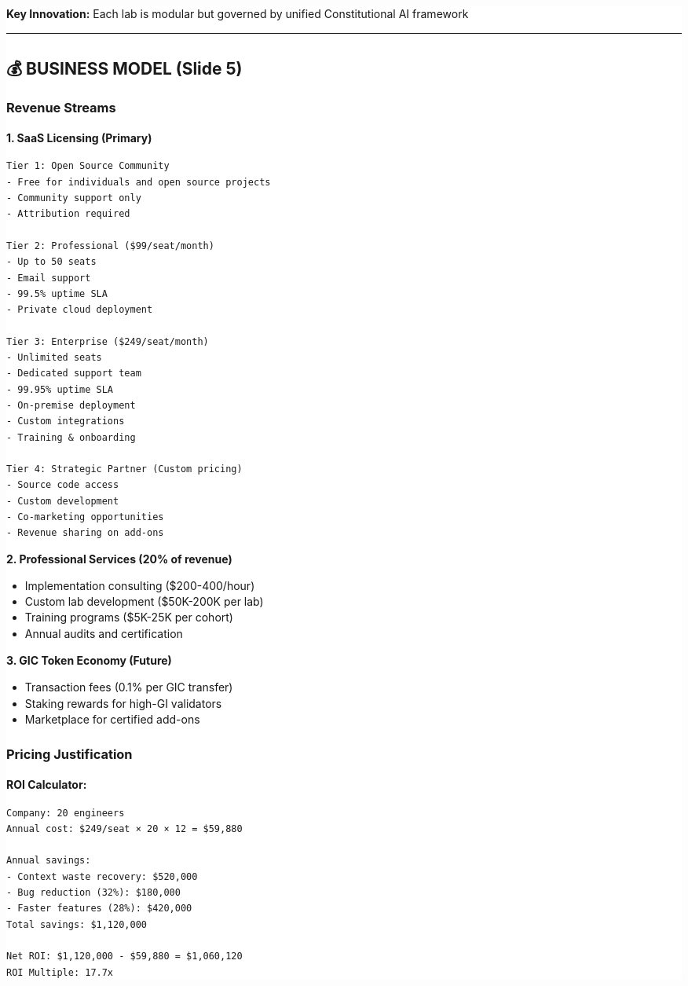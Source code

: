 **Key Innovation:** Each lab is modular but governed by unified Constitutional AI framework

---

## 💰 BUSINESS MODEL (Slide 5)

### Revenue Streams

**1. SaaS Licensing (Primary)**
```
Tier 1: Open Source Community
- Free for individuals and open source projects
- Community support only
- Attribution required

Tier 2: Professional ($99/seat/month)
- Up to 50 seats
- Email support
- 99.5% uptime SLA
- Private cloud deployment

Tier 3: Enterprise ($249/seat/month)
- Unlimited seats
- Dedicated support team
- 99.95% uptime SLA
- On-premise deployment
- Custom integrations
- Training & onboarding

Tier 4: Strategic Partner (Custom pricing)
- Source code access
- Custom development
- Co-marketing opportunities
- Revenue sharing on add-ons
```

**2. Professional Services (20% of revenue)**
- Implementation consulting ($200-400/hour)
- Custom lab development ($50K-200K per lab)
- Training programs ($5K-25K per cohort)
- Annual audits and certification

**3. GIC Token Economy (Future)**
- Transaction fees (0.1% per GIC transfer)
- Staking rewards for high-GI validators
- Marketplace for certified add-ons

### Pricing Justification

**ROI Calculator:**
```
Company: 20 engineers
Annual cost: $249/seat × 20 × 12 = $59,880

Annual savings:
- Context waste recovery: $520,000
- Bug reduction (32%): $180,000
- Faster features (28%): $420,000
Total savings: $1,120,000

Net ROI: $1,120,000 - $59,880 = $1,060,120
ROI Multiple: 17.7x
```
